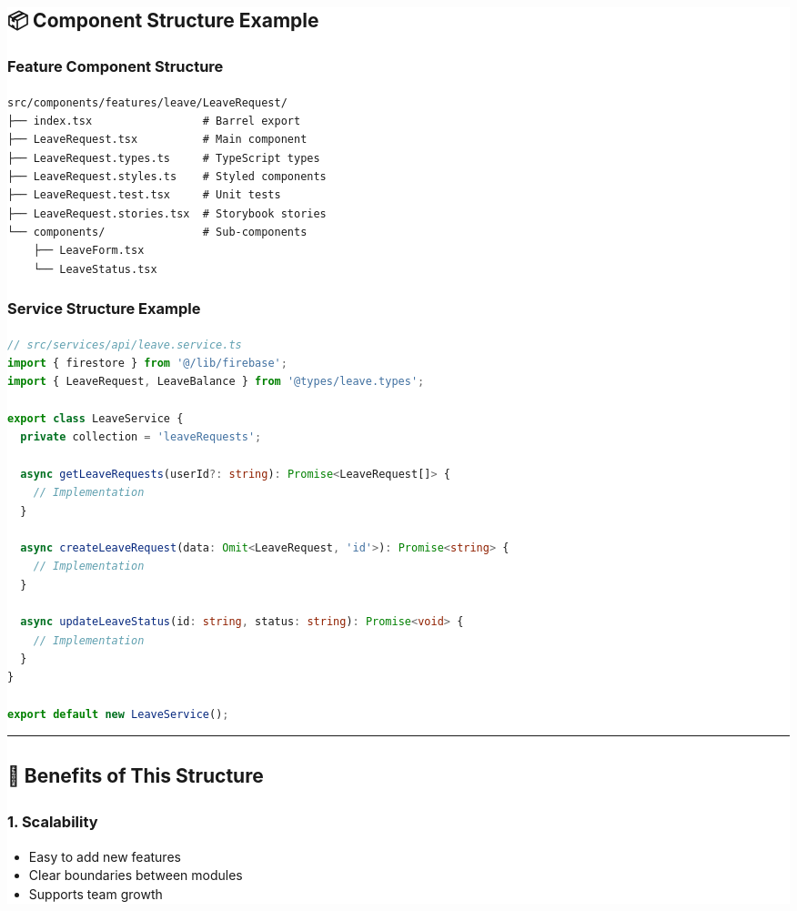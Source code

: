 ## 📦 **Component Structure Example**

### **Feature Component Structure**
```
src/components/features/leave/LeaveRequest/
├── index.tsx                 # Barrel export
├── LeaveRequest.tsx          # Main component
├── LeaveRequest.types.ts     # TypeScript types
├── LeaveRequest.styles.ts    # Styled components
├── LeaveRequest.test.tsx     # Unit tests
├── LeaveRequest.stories.tsx  # Storybook stories
└── components/               # Sub-components
    ├── LeaveForm.tsx
    └── LeaveStatus.tsx
```

### **Service Structure Example**
```typescript
// src/services/api/leave.service.ts
import { firestore } from '@/lib/firebase';
import { LeaveRequest, LeaveBalance } from '@types/leave.types';

export class LeaveService {
  private collection = 'leaveRequests';

  async getLeaveRequests(userId?: string): Promise<LeaveRequest[]> {
    // Implementation
  }

  async createLeaveRequest(data: Omit<LeaveRequest, 'id'>): Promise<string> {
    // Implementation
  }

  async updateLeaveStatus(id: string, status: string): Promise<void> {
    // Implementation
  }
}

export default new LeaveService();
```

---

## 🚀 **Benefits of This Structure**

### **1. Scalability**
- Easy to add new features
- Clear boundaries between modules
- Supports team growth
